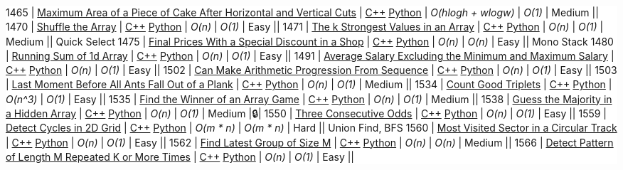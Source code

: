 1465 | [Maximum Area of a Piece of Cake After Horizontal and Vertical Cuts](https://leetcode.com/problems/maximum-area-of-a-piece-of-cake-after-horizontal-and-vertical-cuts/) | [C++](./001_Coding_Interview/LeetCode-Solutions/C++/maximum-area-of-a-piece-of-cake-after-horizontal-and-vertical-cuts.cpp) [Python](./001_Coding_Interview/LeetCode-Solutions/Python/maximum-area-of-a-piece-of-cake-after-horizontal-and-vertical-cuts.py) | _O(hlogh + wlogw)_ | _O(1)_      | Medium         || 
1470 | [Shuffle the Array](https://leetcode.com/problems/shuffle-the-array/) | [C++](./001_Coding_Interview/LeetCode-Solutions/C++/shuffle-the-array.cpp) [Python](./001_Coding_Interview/LeetCode-Solutions/Python/shuffle-the-array.py) | _O(n)_ | _O(1)_      | Easy         ||
1471 | [The k Strongest Values in an Array](https://leetcode.com/problems/the-k-strongest-values-in-an-array/) | [C++](./001_Coding_Interview/LeetCode-Solutions/C++/the-k-strongest-values-in-an-array.cpp) [Python](./001_Coding_Interview/LeetCode-Solutions/Python/the-k-strongest-values-in-an-array.py) | _O(n)_ | _O(1)_      | Medium         || Quick Select
1475 | [Final Prices With a Special Discount in a Shop](https://leetcode.com/problems/final-prices-with-a-special-discount-in-a-shop/) | [C++](./001_Coding_Interview/LeetCode-Solutions/C++/final-prices-with-a-special-discount-in-a-shop.cpp) [Python](./001_Coding_Interview/LeetCode-Solutions/Python/final-prices-with-a-special-discount-in-a-shop.py) | _O(n)_ | _O(n)_      | Easy         || Mono Stack
1480 | [Running Sum of 1d Array](https://leetcode.com/problems/running-sum-of-1d-array/) | [C++](./001_Coding_Interview/LeetCode-Solutions/C++/running-sum-of-1d-array.cpp) [Python](./001_Coding_Interview/LeetCode-Solutions/Python/running-sum-of-1d-array.py) | _O(n)_ | _O(1)_      | Easy         ||
1491 | [Average Salary Excluding the Minimum and Maximum Salary](https://leetcode.com/problems/average-salary-excluding-the-minimum-and-maximum-salary/) | [C++](./001_Coding_Interview/LeetCode-Solutions/C++/average-salary-excluding-the-minimum-and-maximum-salary.cpp) [Python](./001_Coding_Interview/LeetCode-Solutions/Python/average-salary-excluding-the-minimum-and-maximum-salary.py) | _O(n)_ | _O(1)_      | Easy         ||
1502 | [Can Make Arithmetic Progression From Sequence](https://leetcode.com/problems/can-make-arithmetic-progression-from-sequence/) | [C++](./001_Coding_Interview/LeetCode-Solutions/C++/can-make-arithmetic-progression-from-sequence.cpp) [Python](./001_Coding_Interview/LeetCode-Solutions/Python/can-make-arithmetic-progression-from-sequence.py) | _O(n)_ | _O(1)_      | Easy         ||
1503 | [Last Moment Before All Ants Fall Out of a Plank](https://leetcode.com/problems/last-moment-before-all-ants-fall-out-of-a-plank/) | [C++](./001_Coding_Interview/LeetCode-Solutions/C++/last-moment-before-all-ants-fall-out-of-a-plank.cpp) [Python](./001_Coding_Interview/LeetCode-Solutions/Python/last-moment-before-all-ants-fall-out-of-a-plank.py) | _O(n)_ | _O(1)_      | Medium         ||
1534 | [Count Good Triplets](https://leetcode.com/problems/count-good-triplets/) | [C++](./001_Coding_Interview/LeetCode-Solutions/C++/count-good-triplets.cpp) [Python](./001_Coding_Interview/LeetCode-Solutions/Python/count-good-triplets.py) | _O(n^3)_ | _O(1)_      | Easy         ||
1535 | [Find the Winner of an Array Game](https://leetcode.com/problems/find-the-winner-of-an-array-game/) | [C++](./001_Coding_Interview/LeetCode-Solutions/C++/find-the-winner-of-an-array-game.cpp) [Python](./001_Coding_Interview/LeetCode-Solutions/Python/find-the-winner-of-an-array-game.py) | _O(n)_ | _O(1)_      | Medium         ||
1538 | [Guess the Majority in a Hidden Array](https://leetcode.com/problems/guess-the-majority-in-a-hidden-array/) | [C++](./001_Coding_Interview/LeetCode-Solutions/C++/guess-the-majority-in-a-hidden-array.cpp) [Python](./001_Coding_Interview/LeetCode-Solutions/Python/guess-the-majority-in-a-hidden-array.py) | _O(n)_ | _O(1)_      | Medium         |🔒|
1550 | [Three Consecutive Odds](https://leetcode.com/problems/three-consecutive-odds/) | [C++](./001_Coding_Interview/LeetCode-Solutions/C++/three-consecutive-odds.cpp) [Python](./001_Coding_Interview/LeetCode-Solutions/Python/three-consecutive-odds.py) | _O(n)_ | _O(1)_      | Easy         ||
1559 | [Detect Cycles in 2D Grid](https://leetcode.com/problems/detect-cycles-in-2d-grid/) | [C++](./001_Coding_Interview/LeetCode-Solutions/C++/detect-cycles-in-2d-grid.cpp) [Python](./001_Coding_Interview/LeetCode-Solutions/Python/detect-cycles-in-2d-grid.py) | _O(m * n)_ | _O(m * n)_      | Hard         || Union Find, BFS
1560 | [Most Visited Sector in a Circular Track](https://leetcode.com/problems/most-visited-sector-in-a-circular-track/) | [C++](./001_Coding_Interview/LeetCode-Solutions/C++/most-visited-sector-in-a-circular-track.cpp) [Python](./001_Coding_Interview/LeetCode-Solutions/Python/most-visited-sector-in-a-circular-track.py) | _O(n)_ | _O(1)_      | Easy         ||
1562 | [Find Latest Group of Size M](https://leetcode.com/problems/find-latest-group-of-size-m/) | [C++](./001_Coding_Interview/LeetCode-Solutions/C++/find-latest-group-of-size-m.cpp) [Python](./001_Coding_Interview/LeetCode-Solutions/Python/find-latest-group-of-size-m.py) | _O(n)_ | _O(n)_      | Medium         ||
1566 | [Detect Pattern of Length M Repeated K or More Times](https://leetcode.com/problems/detect-pattern-of-length-m-repeated-k-or-more-times/) | [C++](./001_Coding_Interview/LeetCode-Solutions/C++/detect-pattern-of-length-m-repeated-k-or-more-times.cpp) [Python](./001_Coding_Interview/LeetCode-Solutions/Python/detect-pattern-of-length-m-repeated-k-or-more-times.py) | _O(n)_ | _O(1)_      | Easy         ||